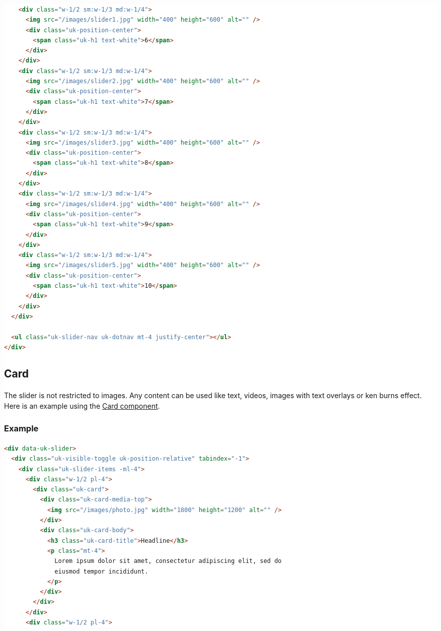 ```html
    <div class="w-1/2 sm:w-1/3 md:w-1/4">
      <img src="/images/slider1.jpg" width="400" height="600" alt="" />
      <div class="uk-position-center">
        <span class="uk-h1 text-white">6</span>
      </div>
    </div>
    <div class="w-1/2 sm:w-1/3 md:w-1/4">
      <img src="/images/slider2.jpg" width="400" height="600" alt="" />
      <div class="uk-position-center">
        <span class="uk-h1 text-white">7</span>
      </div>
    </div>
    <div class="w-1/2 sm:w-1/3 md:w-1/4">
      <img src="/images/slider3.jpg" width="400" height="600" alt="" />
      <div class="uk-position-center">
        <span class="uk-h1 text-white">8</span>
      </div>
    </div>
    <div class="w-1/2 sm:w-1/3 md:w-1/4">
      <img src="/images/slider4.jpg" width="400" height="600" alt="" />
      <div class="uk-position-center">
        <span class="uk-h1 text-white">9</span>
      </div>
    </div>
    <div class="w-1/2 sm:w-1/3 md:w-1/4">
      <img src="/images/slider5.jpg" width="400" height="600" alt="" />
      <div class="uk-position-center">
        <span class="uk-h1 text-white">10</span>
      </div>
    </div>
  </div>

  <ul class="uk-slider-nav uk-dotnav mt-4 justify-center"></ul>
</div>
```

## Card

The slider is not restricted to images. Any content can be used like text, videos, images with text overlays or ken burns effect. Here is an example using the [Card component](https://franken-ui.dev/docs/2.1/card).

### Example

```html
<div data-uk-slider>
  <div class="uk-visible-toggle uk-position-relative" tabindex="-1">
    <div class="uk-slider-items -ml-4">
      <div class="w-1/2 pl-4">
        <div class="uk-card">
          <div class="uk-card-media-top">
            <img src="/images/photo.jpg" width="1800" height="1200" alt="" />
          </div>
          <div class="uk-card-body">
            <h3 class="uk-card-title">Headline</h3>
            <p class="mt-4">
              Lorem ipsum dolor sit amet, consectetur adipiscing elit, sed do
              eiusmod tempor incididunt.
            </p>
          </div>
        </div>
      </div>
      <div class="w-1/2 pl-4">
```